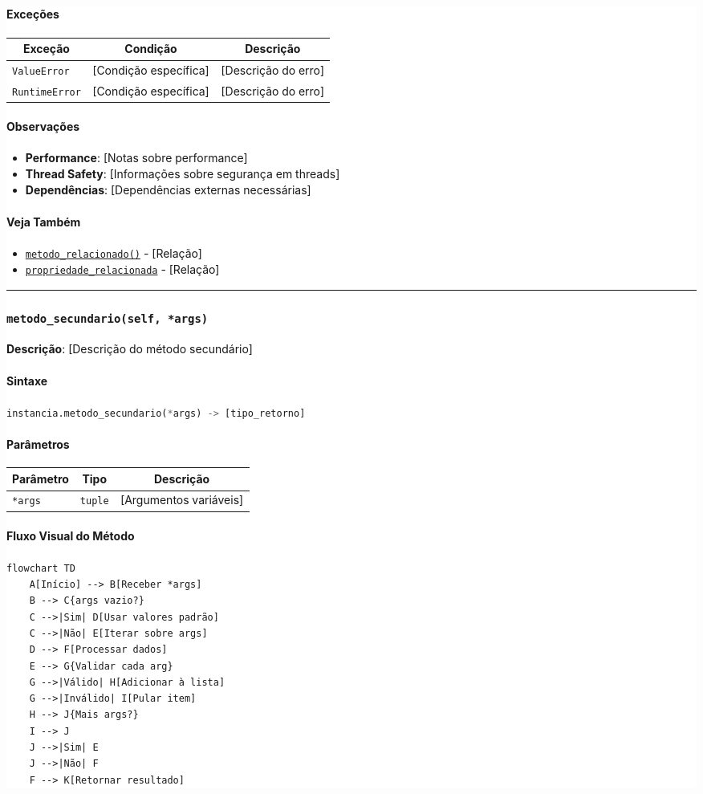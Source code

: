 ```python
```

#### Exceções

| Exceção | Condição | Descrição |
|---------|----------|-----------|
| `ValueError` | [Condição específica] | [Descrição do erro] |
| `RuntimeError` | [Condição específica] | [Descrição do erro] |

#### Observações

- **Performance**: [Notas sobre performance]
- **Thread Safety**: [Informações sobre segurança em threads]
- **Dependências**: [Dependências externas necessárias]

#### Veja Também

- [`metodo_relacionado()`](#metodo_relacionado) - [Relação]
- [`propriedade_relacionada`](#propriedade_relacionada) - [Relação]

---

### `metodo_secundario(self, *args)`

**Descrição**: [Descrição do método secundário]

#### Sintaxe

```python
instancia.metodo_secundario(*args) -> [tipo_retorno]
```

#### Parâmetros

| Parâmetro | Tipo | Descrição |
|-----------|------|-----------|
| `*args` | `tuple` | [Argumentos variáveis] |

#### Fluxo Visual do Método

```mermaid
flowchart TD
    A[Início] --> B[Receber *args]
    B --> C{args vazio?}
    C -->|Sim| D[Usar valores padrão]
    C -->|Não| E[Iterar sobre args]
    D --> F[Processar dados]
    E --> G{Validar cada arg}
    G -->|Válido| H[Adicionar à lista]
    G -->|Inválido| I[Pular item]
    H --> J{Mais args?}
    I --> J
    J -->|Sim| E
    J -->|Não| F
    F --> K[Retornar resultado]
```
